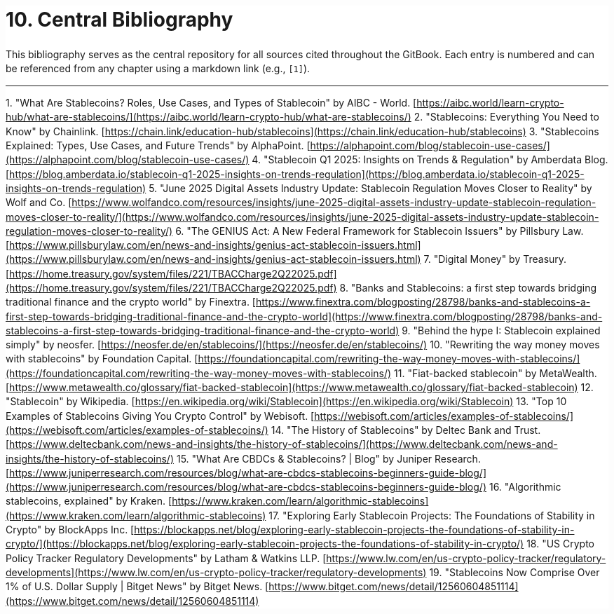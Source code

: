 # 10. Central Bibliography

This bibliography serves as the central repository for all sources cited throughout the GitBook. Each entry is numbered and can be referenced from any chapter using a markdown link (e.g., `[1]`).

---

<a name="1"></a>1.  "What Are Stablecoins? Roles, Use Cases, and Types of Stablecoin" by AIBC - World. [https://aibc.world/learn-crypto-hub/what-are-stablecoins/](https://aibc.world/learn-crypto-hub/what-are-stablecoins/)
<a name="2"></a>2.  "Stablecoins: Everything You Need to Know" by Chainlink. [https://chain.link/education-hub/stablecoins](https://chain.link/education-hub/stablecoins)
<a name="3"></a>3.  "Stablecoins Explained: Types, Use Cases, and Future Trends" by AlphaPoint. [https://alphapoint.com/blog/stablecoin-use-cases/](https://alphapoint.com/blog/stablecoin-use-cases/)
<a name="4"></a>4.  "Stablecoin Q1 2025: Insights on Trends & Regulation" by Amberdata Blog. [https://blog.amberdata.io/stablecoin-q1-2025-insights-on-trends-regulation](https://blog.amberdata.io/stablecoin-q1-2025-insights-on-trends-regulation)
<a name="5"></a>5.  "June 2025 Digital Assets Industry Update: Stablecoin Regulation Moves Closer to Reality" by Wolf and Co. [https://www.wolfandco.com/resources/insights/june-2025-digital-assets-industry-update-stablecoin-regulation-moves-closer-to-reality/](https://www.wolfandco.com/resources/insights/june-2025-digital-assets-industry-update-stablecoin-regulation-moves-closer-to-reality/)
<a name="6"></a>6.  "The GENIUS Act: A New Federal Framework for Stablecoin Issuers" by Pillsbury Law. [https://www.pillsburylaw.com/en/news-and-insights/genius-act-stablecoin-issuers.html](https://www.pillsburylaw.com/en/news-and-insights/genius-act-stablecoin-issuers.html)
<a name="7"></a>7.  "Digital Money" by Treasury. [https://home.treasury.gov/system/files/221/TBACCharge2Q22025.pdf](https://home.treasury.gov/system/files/221/TBACCharge2Q22025.pdf)
<a name="8"></a>8.  "Banks and Stablecoins: a first step towards bridging traditional finance and the crypto world" by Finextra. [https://www.finextra.com/blogposting/28798/banks-and-stablecoins-a-first-step-towards-bridging-traditional-finance-and-the-crypto-world](https://www.finextra.com/blogposting/28798/banks-and-stablecoins-a-first-step-towards-bridging-traditional-finance-and-the-crypto-world)
<a name="9"></a>9.  "Behind the hype I: Stablecoin explained simply" by neosfer. [https://neosfer.de/en/stablecoins/](https://neosfer.de/en/stablecoins/)
<a name="10"></a>10. "Rewriting the way money moves with stablecoins" by Foundation Capital. [https://foundationcapital.com/rewriting-the-way-money-moves-with-stablecoins/](https://foundationcapital.com/rewriting-the-way-money-moves-with-stablecoins/)
<a name="11"></a>11. "Fiat-backed stablecoin" by MetaWealth. [https://www.metawealth.co/glossary/fiat-backed-stablecoin](https://www.metawealth.co/glossary/fiat-backed-stablecoin)
<a name="12"></a>12. "Stablecoin" by Wikipedia. [https://en.wikipedia.org/wiki/Stablecoin](https://en.wikipedia.org/wiki/Stablecoin)
<a name="13"></a>13. "Top 10 Examples of Stablecoins Giving You Crypto Control" by Webisoft. [https://webisoft.com/articles/examples-of-stablecoins/](https://webisoft.com/articles/examples-of-stablecoins/)
<a name="14"></a>14. "The History of Stablecoins" by Deltec Bank and Trust. [https://www.deltecbank.com/news-and-insights/the-history-of-stablecoins/](https://www.deltecbank.com/news-and-insights/the-history-of-stablecoins/)
<a name="15"></a>15. "What Are CBDCs & Stablecoins? | Blog" by Juniper Research. [https://www.juniperresearch.com/resources/blog/what-are-cbdcs-stablecoins-beginners-guide-blog/](https://www.juniperresearch.com/resources/blog/what-are-cbdcs-stablecoins-beginners-guide-blog/)
<a name="16"></a>16. "Algorithmic stablecoins, explained" by Kraken. [https://www.kraken.com/learn/algorithmic-stablecoins](https://www.kraken.com/learn/algorithmic-stablecoins)
<a name="17"></a>17. "Exploring Early Stablecoin Projects: The Foundations of Stability in Crypto" by BlockApps Inc. [https://blockapps.net/blog/exploring-early-stablecoin-projects-the-foundations-of-stability-in-crypto/](https://blockapps.net/blog/exploring-early-stablecoin-projects-the-foundations-of-stability-in-crypto/)
<a name="18"></a>18. "US Crypto Policy Tracker Regulatory Developments" by Latham & Watkins LLP. [https://www.lw.com/en/us-crypto-policy-tracker/regulatory-developments](https://www.lw.com/en/us-crypto-policy-tracker/regulatory-developments)
<a name="19"></a>19. "Stablecoins Now Comprise Over 1% of U.S. Dollar Supply | Bitget News" by Bitget News. [https://www.bitget.com/news/detail/12560604851114](https://www.bitget.com/news/detail/12560604851114)